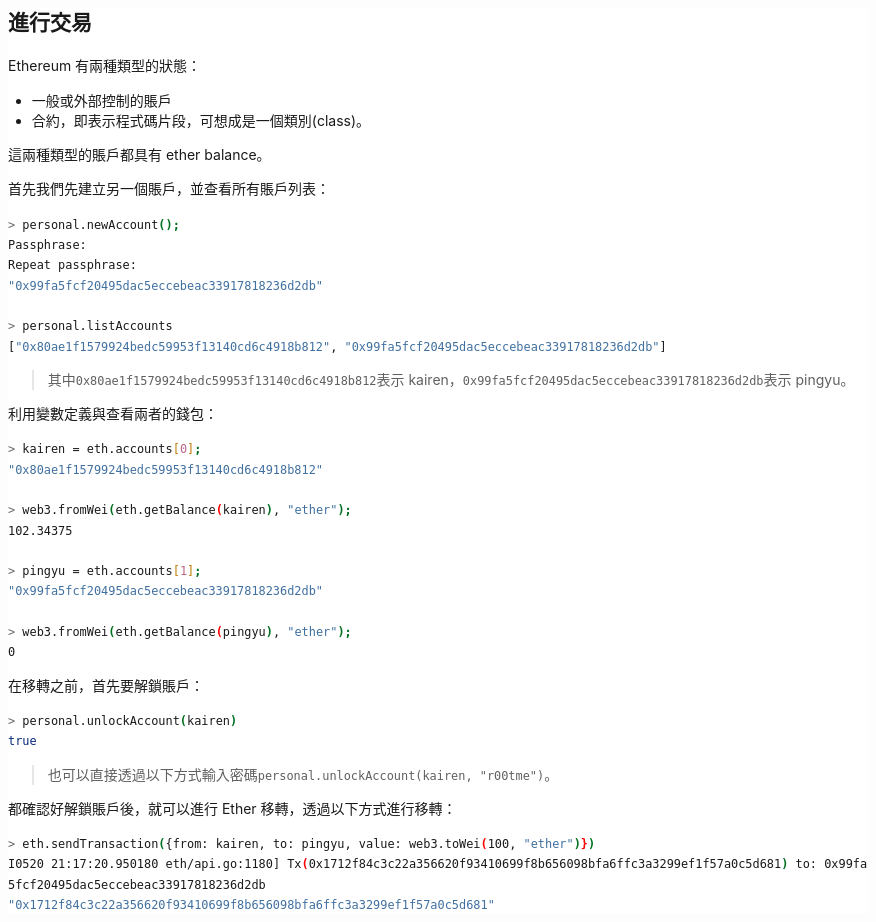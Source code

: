 ## 進行交易

Ethereum 有兩種類型的狀態：

* 一般或外部控制的賬戶
* 合約，即表示程式碼片段，可想成是一個類別\(class\)。

這兩種類型的賬戶都具有 ether balance。

首先我們先建立另一個賬戶，並查看所有賬戶列表：

```bash
> personal.newAccount();
Passphrase:
Repeat passphrase:
"0x99fa5fcf20495dac5eccebeac33917818236d2db"

> personal.listAccounts
["0x80ae1f1579924bedc59953f13140cd6c4918b812", "0x99fa5fcf20495dac5eccebeac33917818236d2db"]
```

> 其中`0x80ae1f1579924bedc59953f13140cd6c4918b812`表示 kairen，`0x99fa5fcf20495dac5eccebeac33917818236d2db`表示 pingyu。

利用變數定義與查看兩者的錢包：

```bash
> kairen = eth.accounts[0];
"0x80ae1f1579924bedc59953f13140cd6c4918b812"

> web3.fromWei(eth.getBalance(kairen), "ether");
102.34375

> pingyu = eth.accounts[1];
"0x99fa5fcf20495dac5eccebeac33917818236d2db"

> web3.fromWei(eth.getBalance(pingyu), "ether");
0
```

在移轉之前，首先要解鎖賬戶：

```bash
> personal.unlockAccount(kairen)
true
```

> 也可以直接透過以下方式輸入密碼`personal.unlockAccount(kairen, "r00tme")`。

都確認好解鎖賬戶後，就可以進行 Ether 移轉，透過以下方式進行移轉：

```bash
> eth.sendTransaction({from: kairen, to: pingyu, value: web3.toWei(100, "ether")})
I0520 21:17:20.950180 eth/api.go:1180] Tx(0x1712f84c3c22a356620f93410699f8b656098bfa6ffc3a3299ef1f57a0c5d681) to: 0x99fa5fcf20495dac5eccebeac33917818236d2db
"0x1712f84c3c22a356620f93410699f8b656098bfa6ffc3a3299ef1f57a0c5d681"
```
